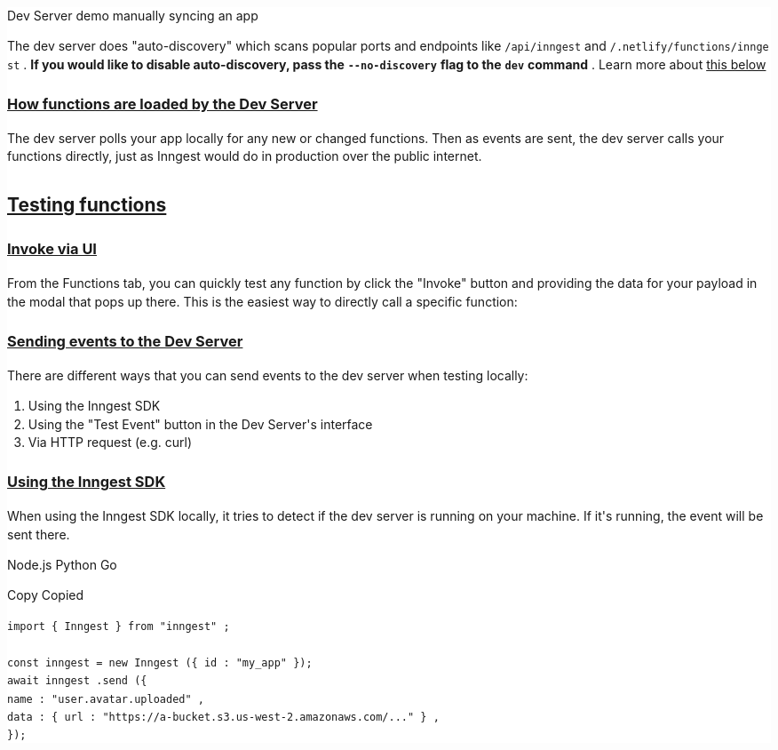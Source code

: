 Dev Server demo manually syncing an app



The dev server does "auto-discovery" which scans popular ports and endpoints like `/api/inngest` and `/.netlify/functions/inngest` . **If you would like to disable auto-discovery, pass the** **`--no-discovery`** **flag to the** **`dev`** **command** . Learn more about [this below](\docs\dev-server#auto-discovery)

### [How functions are loaded by the Dev Server](\docs\dev-server#how-functions-are-loaded-by-the-dev-server)

The dev server polls your app locally for any new or changed functions. Then as events are sent, the dev server calls your functions directly, just as Inngest would do in production over the public internet.



## [Testing functions](\docs\dev-server#testing-functions)

### [Invoke via UI](\docs\dev-server#invoke-via-ui)

From the Functions tab, you can quickly test any function by click the "Invoke" button and providing the data for your payload in the modal that pops up there. This is the easiest way to directly call a specific function:



### [Sending events to the Dev Server](\docs\dev-server#sending-events-to-the-dev-server)

There are different ways that you can send events to the dev server when testing locally:

1. Using the Inngest SDK
2. Using the "Test Event" button in the Dev Server's interface
3. Via HTTP request (e.g. curl)

### [Using the Inngest SDK](\docs\dev-server#using-the-inngest-sdk)

When using the Inngest SDK locally, it tries to detect if the dev server is running on your machine. If it's running, the event will be sent there.

Node.js Python Go

Copy Copied

```
import { Inngest } from "inngest" ;

const inngest = new Inngest ({ id : "my_app" });
await inngest .send ({
name : "user.avatar.uploaded" ,
data : { url : "https://a-bucket.s3.us-west-2.amazonaws.com/..." } ,
});
```
